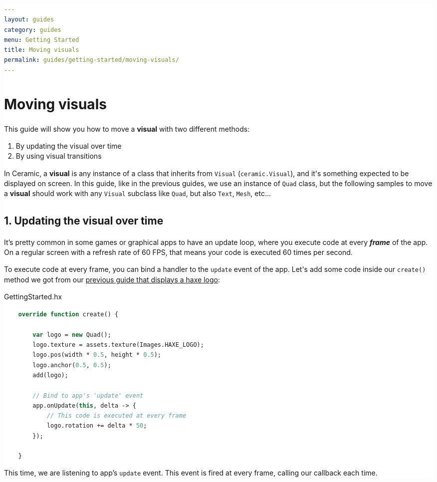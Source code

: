 ```yaml
---
layout: guides
category: guides
menu: Getting Started
title: Moving visuals
permalink: guides/getting-started/moving-visuals/
---
```

# Moving visuals

This guide will show you how to move a **visual** with two different methods:

1. By updating the visual over time
2. By using visual transitions

<p class="extra-info">In Ceramic, a <strong>visual</strong> is any instance of a class that inherits from <code>Visual</code> (<code>ceramic.Visual</code>), and it's something expected to be displayed on screen. In this guide, like in the previous guides, we use an instance of <code>Quad</code> class, but the following samples to move a <strong>visual</strong> should work with any <code>Visual</code> subclass like <code>Quad</code>, but also <code>Text</code>, <code>Mesh</code>, etc...</p>

## 1. Updating the visual over time

It’s pretty common in some games or graphical apps to have an update loop, where you execute code at every _**frame**_ of the app. On a regular screen with a refresh rate of 60 FPS, that means your code is executed 60 times per second.

To execute code at every frame, you can bind a handler to the `update` event of the app. Let's add some code inside our `create()` method we got from our [previous guide that displays a haxe logo](/guides/getting-started/display-an-image):

<div class="codename">GettingStarted.hx</span></div>

```haxe
    override function create() {

        var logo = new Quad();
        logo.texture = assets.texture(Images.HAXE_LOGO);
        logo.pos(width * 0.5, height * 0.5);
        logo.anchor(0.5, 0.5);
        add(logo);

        // Bind to app's 'update' event
        app.onUpdate(this, delta -> {
            // This code is executed at every frame
            logo.rotation += delta * 50;
        });

    }
```

This time, we are listening to app’s `update` event. This event is fired at every frame, calling our callback each time.

